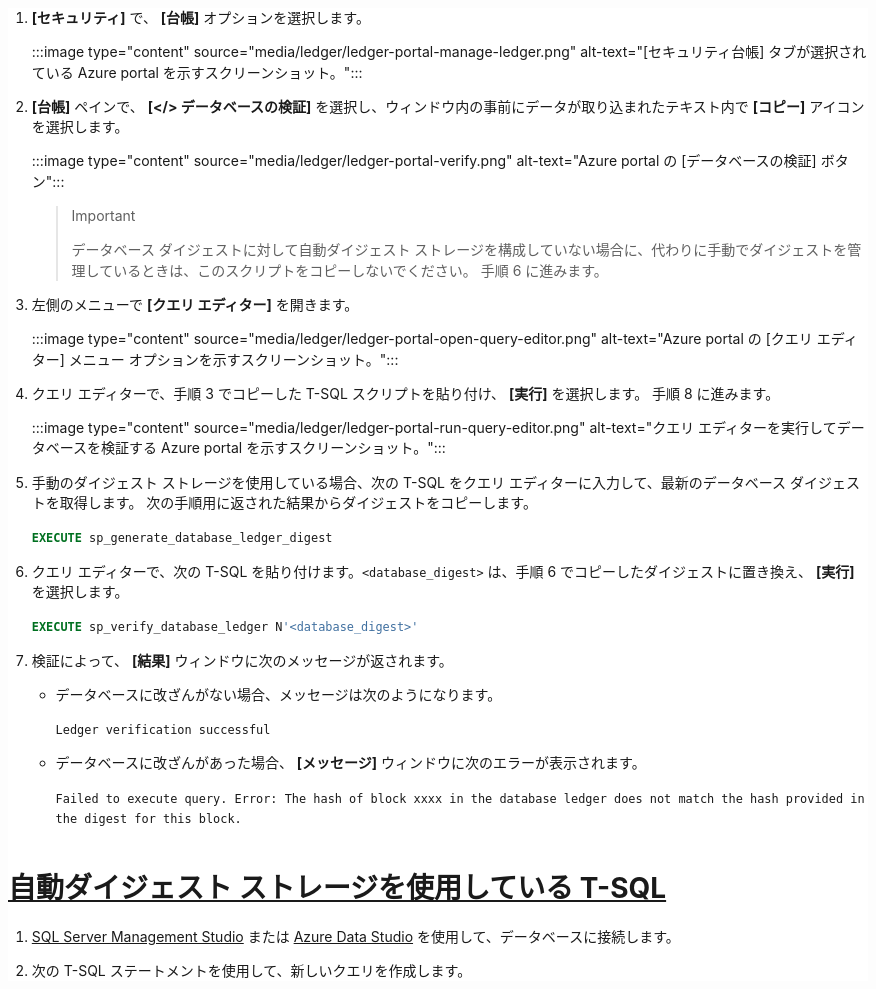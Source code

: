 1. **[セキュリティ]** で、 **[台帳]** オプションを選択します。

   :::image type="content" source="media/ledger/ledger-portal-manage-ledger.png" alt-text="[セキュリティ台帳] タブが選択されている Azure portal を示すスクリーンショット。":::

1. **[台帳]** ペインで、 **[</> データベースの検証]** を選択し、ウィンドウ内の事前にデータが取り込まれたテキスト内で **[コピー]** アイコンを選択します。

     :::image type="content" source="media/ledger/ledger-portal-verify.png" alt-text="Azure portal の [データベースの検証] ボタン":::

   > > [!IMPORTANT]
   > データベース ダイジェストに対して自動ダイジェスト ストレージを構成していない場合に、代わりに手動でダイジェストを管理しているときは、このスクリプトをコピーしないでください。 手順 6 に進みます。

1. 左側のメニューで **[クエリ エディター]** を開きます。

     :::image type="content" source="media/ledger/ledger-portal-open-query-editor.png" alt-text="Azure portal の [クエリ エディター] メニュー オプションを示すスクリーンショット。":::

1. クエリ エディターで、手順 3 でコピーした T-SQL スクリプトを貼り付け、 **[実行]** を選択します。 手順 8 に進みます。

   :::image type="content" source="media/ledger/ledger-portal-run-query-editor.png" alt-text="クエリ エディターを実行してデータベースを検証する Azure portal を示すスクリーンショット。":::

1. 手動のダイジェスト ストレージを使用している場合、次の T-SQL をクエリ エディターに入力して、最新のデータベース ダイジェストを取得します。 次の手順用に返された結果からダイジェストをコピーします。

   ```sql
   EXECUTE sp_generate_database_ledger_digest
   ```
   
1. クエリ エディターで、次の T-SQL を貼り付けます。`<database_digest>` は、手順 6 でコピーしたダイジェストに置き換え、 **[実行]** を選択します。

   ```sql
   EXECUTE sp_verify_database_ledger N'<database_digest>'
   ```

1. 検証によって、 **[結果]** ウィンドウに次のメッセージが返されます。

   - データベースに改ざんがない場合、メッセージは次のようになります。

       ```output
       Ledger verification successful
       ```

   - データベースに改ざんがあった場合、 **[メッセージ]** ウィンドウに次のエラーが表示されます。
  
       ```output
       Failed to execute query. Error: The hash of block xxxx in the database ledger does not match the hash provided in the digest for this block.
       ```

# <a name="t-sql-using-automatic-digest-storage"></a>[自動ダイジェスト ストレージを使用している T-SQL](#tab/t-sql-automatic)

1. [SQL Server Management Studio](/sql/ssms/download-sql-server-management-studio-ssms) または [Azure Data Studio](/sql/azure-data-studio/download-azure-data-studio) を使用して、データベースに接続します。

1. 次の T-SQL ステートメントを使用して、新しいクエリを作成します。
